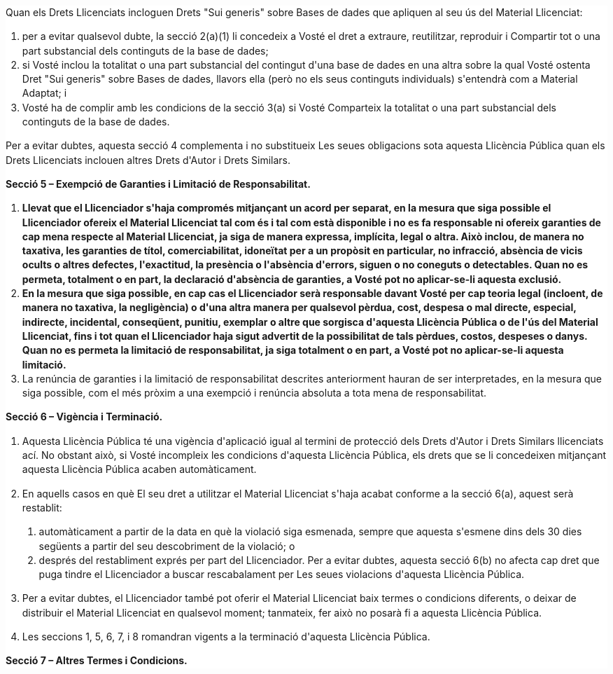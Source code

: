 Quan els Drets Llicenciats incloguen Drets "Sui generis" sobre Bases de dades que apliquen al seu ús del Material Llicenciat:

1. per a evitar qualsevol dubte, la secció 2(a)(1) li concedeix a Vosté el dret a extraure, reutilitzar, reproduir i Compartir tot o una part substancial dels continguts de la base de dades;
2. si Vosté inclou la totalitat o una part substancial del contingut d'una base de dades en una altra sobre la qual Vosté ostenta Dret "Sui generis" sobre Bases de dades, llavors ella (però no els seus continguts individuals) s'entendrà com a Material Adaptat; i
3. Vosté ha de complir amb les condicions de la secció 3(a) si Vosté Comparteix la totalitat o una part substancial dels continguts de la base de dades.

Per a evitar dubtes, aquesta secció 4 complementa i no substitueix Les seues obligacions sota aquesta Llicència Pública quan els Drets Llicenciats inclouen altres Drets d'Autor i Drets Similars. 

**Secció 5 – Exempció de Garanties i Limitació de Responsabilitat.**

1. **Llevat que el Llicenciador s'haja compromés mitjançant un acord per separat, en la mesura que siga possible el Llicenciador ofereix el Material Llicenciat tal com és i tal com està disponible i no es fa responsable ni ofereix garanties de cap mena respecte al Material Llicenciat, ja siga de manera expressa, implícita, legal o altra. Això inclou, de manera no taxativa, les garanties de títol, comerciabilitat, idoneïtat per a un propòsit en particular, no infracció, absència de vicis ocults o altres defectes, l'exactitud, la presència o l'absència d'errors, siguen o no coneguts o detectables. Quan no es permeta, totalment o en part, la declaració d'absència de garanties, a Vosté pot no aplicar-se-li aquesta exclusió.**
2. **En la mesura que siga possible, en cap cas el Llicenciador serà responsable davant Vosté per cap teoria legal (incloent, de manera no taxativa, la negligència) o d'una altra manera per qualsevol pèrdua, cost, despesa o mal directe, especial, indirecte, incidental, conseqüent, punitiu, exemplar o altre que sorgisca d'aquesta Llicència Pública o de l'ús del Material Llicenciat, fins i tot quan el Llicenciador haja sigut advertit de la possibilitat de tals pèrdues, costos, despeses o danys. Quan no es permeta la limitació de responsabilitat, ja siga totalment o en part, a Vosté pot no aplicar-se-li aquesta limitació.**
3. La renúncia de garanties i la limitació de responsabilitat descrites anteriorment hauran de ser interpretades, en la mesura que siga possible, com el més pròxim a una exempció i renúncia absoluta a tota mena de responsabilitat.

**Secció 6 – Vigència i Terminació.**

1. Aquesta Llicència Pública té una vigència d'aplicació igual al termini de protecció dels Drets d'Autor i Drets Similars llicenciats ací. No obstant això, si Vosté incompleix les condicions d'aquesta Llicència Pública, els drets que se li concedeixen mitjançant aquesta Llicència Pública acaben automàticament.

2. En aquells casos en què El seu dret a utilitzar el Material Llicenciat s'haja acabat conforme a la secció 6(a), aquest serà restablit:
   1. automàticament a partir de la data en què la violació siga esmenada, sempre que aquesta s'esmene dins dels 30 dies següents a partir del seu descobriment de la violació; o
   2. després del restabliment exprés per part del Llicenciador.
   Per a evitar dubtes, aquesta secció 6(b) no afecta cap dret que puga tindre el Llicenciador a buscar rescabalament per Les seues violacions d'aquesta Llicència Pública.
3. Per a evitar dubtes, el Llicenciador també pot oferir el Material Llicenciat baix termes o condicions diferents, o deixar de distribuir el Material Llicenciat en qualsevol moment; tanmateix, fer això no posarà fi a aquesta Llicència Pública.
4. Les seccions 1, 5, 6, 7, i 8 romandran vigents a la terminació d'aquesta Llicència Pública.

**Secció 7 – Altres Termes i Condicions.**
